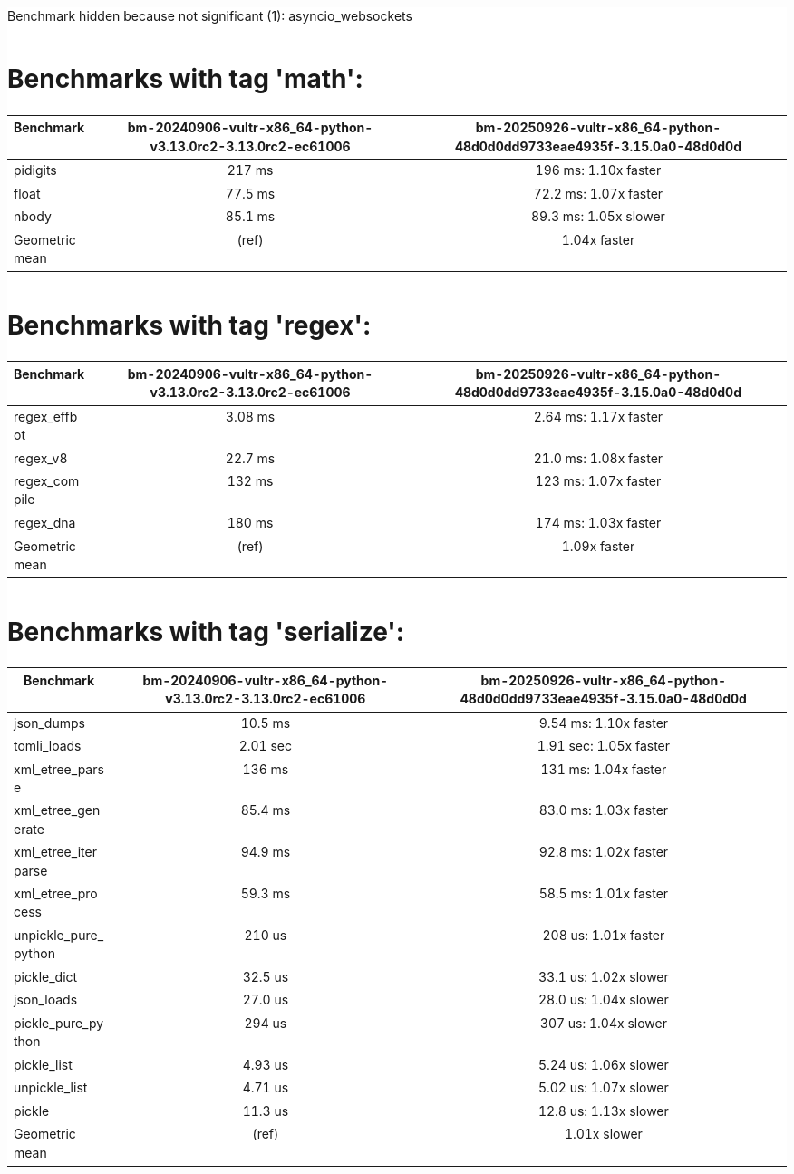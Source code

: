 Benchmark hidden because not significant (1): asyncio_websockets

Benchmarks with tag 'math':
===========================

| Benchmark      | bm-20240906-vultr-x86_64-python-v3.13.0rc2-3.13.0rc2-ec61006 | bm-20250926-vultr-x86_64-python-48d0d0dd9733eae4935f-3.15.0a0-48d0d0d |
|----------------|:------------------------------------------------------------:|:---------------------------------------------------------------------:|
| pidigits       | 217 ms                                                       | 196 ms: 1.10x faster                                                  |
| float          | 77.5 ms                                                      | 72.2 ms: 1.07x faster                                                 |
| nbody          | 85.1 ms                                                      | 89.3 ms: 1.05x slower                                                 |
| Geometric mean | (ref)                                                        | 1.04x faster                                                          |

Benchmarks with tag 'regex':
============================

| Benchmark      | bm-20240906-vultr-x86_64-python-v3.13.0rc2-3.13.0rc2-ec61006 | bm-20250926-vultr-x86_64-python-48d0d0dd9733eae4935f-3.15.0a0-48d0d0d |
|----------------|:------------------------------------------------------------:|:---------------------------------------------------------------------:|
| regex_effbot   | 3.08 ms                                                      | 2.64 ms: 1.17x faster                                                 |
| regex_v8       | 22.7 ms                                                      | 21.0 ms: 1.08x faster                                                 |
| regex_compile  | 132 ms                                                       | 123 ms: 1.07x faster                                                  |
| regex_dna      | 180 ms                                                       | 174 ms: 1.03x faster                                                  |
| Geometric mean | (ref)                                                        | 1.09x faster                                                          |

Benchmarks with tag 'serialize':
================================

| Benchmark            | bm-20240906-vultr-x86_64-python-v3.13.0rc2-3.13.0rc2-ec61006 | bm-20250926-vultr-x86_64-python-48d0d0dd9733eae4935f-3.15.0a0-48d0d0d |
|----------------------|:------------------------------------------------------------:|:---------------------------------------------------------------------:|
| json_dumps           | 10.5 ms                                                      | 9.54 ms: 1.10x faster                                                 |
| tomli_loads          | 2.01 sec                                                     | 1.91 sec: 1.05x faster                                                |
| xml_etree_parse      | 136 ms                                                       | 131 ms: 1.04x faster                                                  |
| xml_etree_generate   | 85.4 ms                                                      | 83.0 ms: 1.03x faster                                                 |
| xml_etree_iterparse  | 94.9 ms                                                      | 92.8 ms: 1.02x faster                                                 |
| xml_etree_process    | 59.3 ms                                                      | 58.5 ms: 1.01x faster                                                 |
| unpickle_pure_python | 210 us                                                       | 208 us: 1.01x faster                                                  |
| pickle_dict          | 32.5 us                                                      | 33.1 us: 1.02x slower                                                 |
| json_loads           | 27.0 us                                                      | 28.0 us: 1.04x slower                                                 |
| pickle_pure_python   | 294 us                                                       | 307 us: 1.04x slower                                                  |
| pickle_list          | 4.93 us                                                      | 5.24 us: 1.06x slower                                                 |
| unpickle_list        | 4.71 us                                                      | 5.02 us: 1.07x slower                                                 |
| pickle               | 11.3 us                                                      | 12.8 us: 1.13x slower                                                 |
| Geometric mean       | (ref)                                                        | 1.01x slower                                                          |
